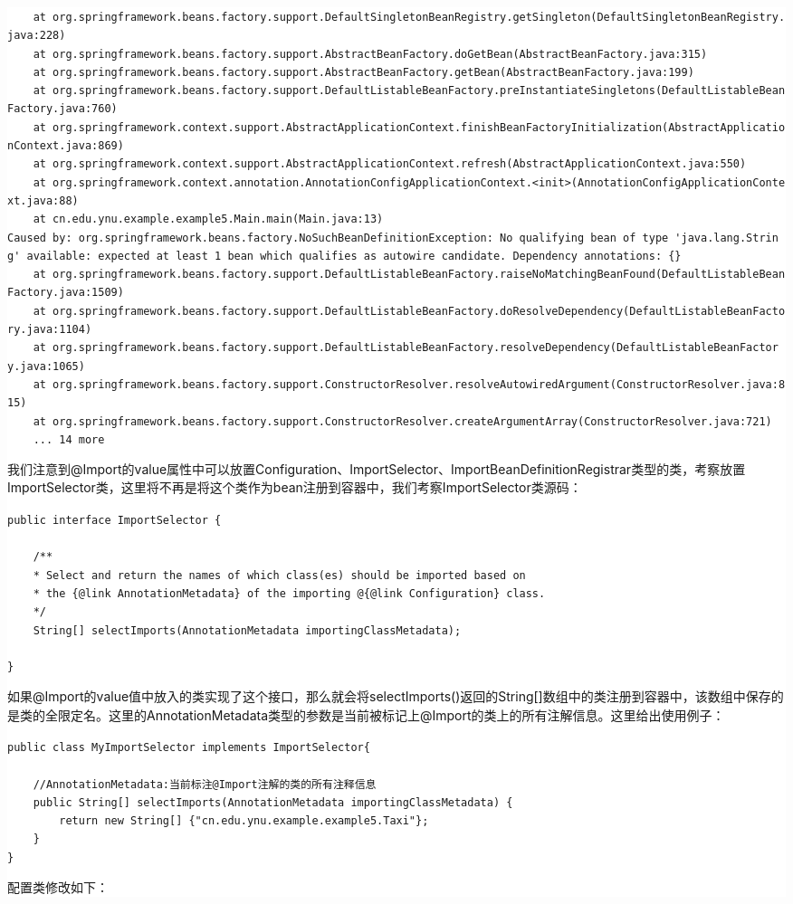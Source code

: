         at org.springframework.beans.factory.support.DefaultSingletonBeanRegistry.getSingleton(DefaultSingletonBeanRegistry.java:228)
        at org.springframework.beans.factory.support.AbstractBeanFactory.doGetBean(AbstractBeanFactory.java:315)
        at org.springframework.beans.factory.support.AbstractBeanFactory.getBean(AbstractBeanFactory.java:199)
        at org.springframework.beans.factory.support.DefaultListableBeanFactory.preInstantiateSingletons(DefaultListableBeanFactory.java:760)
        at org.springframework.context.support.AbstractApplicationContext.finishBeanFactoryInitialization(AbstractApplicationContext.java:869)
        at org.springframework.context.support.AbstractApplicationContext.refresh(AbstractApplicationContext.java:550)
        at org.springframework.context.annotation.AnnotationConfigApplicationContext.<init>(AnnotationConfigApplicationContext.java:88)
        at cn.edu.ynu.example.example5.Main.main(Main.java:13)
    Caused by: org.springframework.beans.factory.NoSuchBeanDefinitionException: No qualifying bean of type 'java.lang.String' available: expected at least 1 bean which qualifies as autowire candidate. Dependency annotations: {}
        at org.springframework.beans.factory.support.DefaultListableBeanFactory.raiseNoMatchingBeanFound(DefaultListableBeanFactory.java:1509)
        at org.springframework.beans.factory.support.DefaultListableBeanFactory.doResolveDependency(DefaultListableBeanFactory.java:1104)
        at org.springframework.beans.factory.support.DefaultListableBeanFactory.resolveDependency(DefaultListableBeanFactory.java:1065)
        at org.springframework.beans.factory.support.ConstructorResolver.resolveAutowiredArgument(ConstructorResolver.java:815)
        at org.springframework.beans.factory.support.ConstructorResolver.createArgumentArray(ConstructorResolver.java:721)
        ... 14 more

我们注意到@Import的value属性中可以放置Configuration、ImportSelector、ImportBeanDefinitionRegistrar类型的类，考察放置ImportSelector类，这里将不再是将这个类作为bean注册到容器中，我们考察ImportSelector类源码：

    public interface ImportSelector {

        /**
        * Select and return the names of which class(es) should be imported based on
        * the {@link AnnotationMetadata} of the importing @{@link Configuration} class.
        */
        String[] selectImports(AnnotationMetadata importingClassMetadata);

    }

如果@Import的value值中放入的类实现了这个接口，那么就会将selectImports()返回的String[]数组中的类注册到容器中，该数组中保存的是类的全限定名。这里的AnnotationMetadata类型的参数是当前被标记上@Import的类上的所有注解信息。这里给出使用例子：

    public class MyImportSelector implements ImportSelector{

        //AnnotationMetadata:当前标注@Import注解的类的所有注释信息
        public String[] selectImports(AnnotationMetadata importingClassMetadata) {
            return new String[] {"cn.edu.ynu.example.example5.Taxi"};
        }
    }

配置类修改如下：
